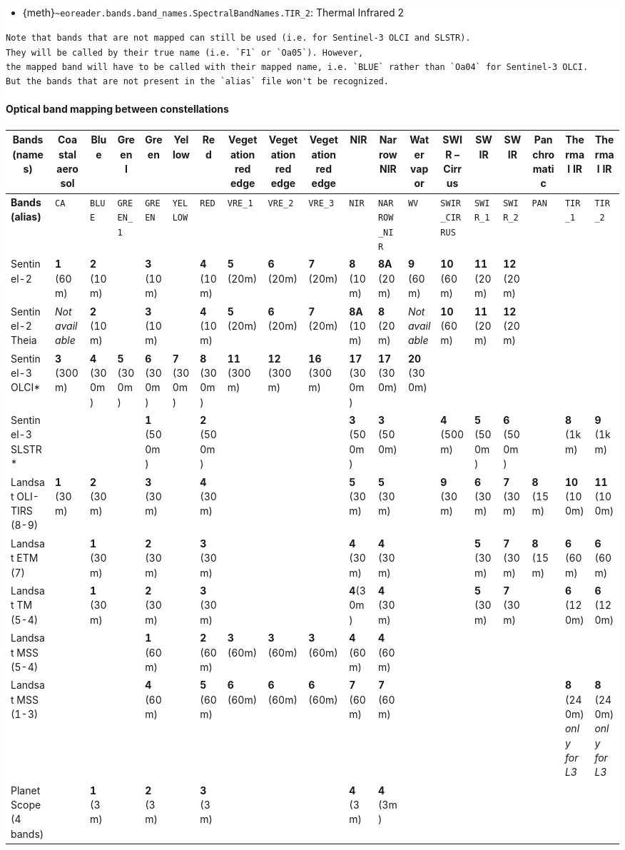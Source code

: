 - {meth}`~eoreader.bands.band_names.SpectralBandNames.TIR_2`: Thermal Infrared 2

```{note}
Note that bands that are not mapped can still be used (i.e. for Sentinel-3 OLCI and SLSTR). 
They will be called by their true name (i.e. `F1` or `Oa05`). However, 
the mapped band will have to be called with their mapped name, i.e. `BLUE` rather than `Oa04` for Sentinel-3 OLCI.
But the bands that are not present in the `alias` file won't be recognized.
```

#### Optical band mapping between constellations

| Bands (names)                    | Coastal aerosol  | Blue             | Green I      | Green             | Yellow          | Red               | Vegetation red edge | Vegetation red edge | Vegetation red edge | NIR               | Narrow NIR        | Water vapor     | SWIR – Cirrus | SWIR              | SWIR         | Panchromatic   | Thermal IR                    | Thermal IR                    |
|----------------------------------|------------------|------------------|--------------|-------------------|-----------------|-------------------|---------------------|---------------------|---------------------|-------------------|-------------------|-----------------|---------------|-------------------|--------------|----------------|-------------------------------|-------------------------------|
| **Bands (alias)**                | `CA`             | `BLUE`           | `GREEN_1`    | `GREEN`           | `YELLOW`        | `RED`             | `VRE_1`             | `VRE_2`             | `VRE_3`             | `NIR`             | `NARROW_NIR`      | `WV`            | `SWIR_CIRRUS` | `SWIR_1`          | `SWIR_2`     | `PAN`          | `TIR_1`                       | `TIR_2`                       |
| Sentinel-2                       | **1** (60m)      | **2** (10m)      |              | **3** (10m)       |                 | **4** (10m)       | **5** (20m)         | **6** (20m)         | **7** (20m)         | **8** (10m)       | **8A** (20m)      | **9** (60m)     | **10** (60m)  | **11** (20m)      | **12** (20m) |                |                               |                               |
| Sentinel-2 Theia                 | *Not available*  | **2** (10m)      |              | **3** (10m)       |                 | **4** (10m)       | **5** (20m)         | **6** (20m)         | **7** (20m)         | **8A** (10m)      | **8** (20m)       | *Not available* | **10** (60m)  | **11** (20m)      | **12** (20m) |                |                               |                               |
| Sentinel-3 OLCI*                 | **3** (300m)     | **4** (300m)     | **5** (300m) | **6** (300m)      | **7** (300m)    | **8** (300m)      | **11** (300m)       | **12** (300m)       | **16** (300m)       | **17** (300m)     | **17** (300m)     | **20** (300m)   |               |                   |              |                |                               |                               |
| Sentinel-3 SLSTR*                |                  |                  |              | **1** (500m)      |                 | **2** (500m)      |                     |                     |                     | **3** (500m)      | **3** (500m)      |                 | **4** (500m)  | **5** (500m)      | **6** (500m) |                | **8** (1km)                   | **9** (1km)                   |
| Landsat OLI-TIRS (8-9)           | **1** (30m)      | **2** (30m)      |              | **3** (30m)       |                 | **4** (30m)       |                     |                     |                     | **5** (30m)       | **5** (30m)       |                 | **9** (30m)   | **6** (30m)       | **7** (30m)  | **8** (15m)    | **10** (100m)                 | **11** (100m)                 |
| Landsat ETM (7)                  |                  | **1** (30m)      |              | **2** (30m)       |                 | **3** (30m)       |                     |                     |                     | **4** (30m)       | **4** (30m)       |                 |               | **5** (30m)       | **7** (30m)  | **8** (15m)    | **6** (60m)                   | **6** (60m)                   |
| Landsat TM (5-4)                 |                  | **1** (30m)      |              | **2** (30m)       |                 | **3** (30m)       |                     |                     |                     | **4**(30m)        | **4** (30m)       |                 |               | **5** (30m)       | **7** (30m)  |                | **6** (120m)                  | **6** (120m)                  |
| Landsat MSS (5-4)                |                  |                  |              | **1** (60m)       |                 | **2** (60m)       | **3** (60m)         | **3** (60m)         | **3** (60m)         | **4** (60m)       | **4** (60m)       |                 |               |                   |              |                |                               |                               |
| Landsat MSS (1-3)                |                  |                  |              | **4** (60m)       |                 | **5** (60m)       | **6** (60m)         | **6** (60m)         | **6** (60m)         | **7** (60m)       | **7** (60m)       |                 |               |                   |              |                | **8** (240m)<br>*only for L3* | **8** (240m)<br>*only for L3* |
| PlanetScope (4 bands)            |                  | **1** (3m)       |              | **2** (3m)        |                 | **3** (3m)        |                     |                     |                     | **4** (3m)        | **4** (3m)        |                 |               |                   |              |                |                               |                               |